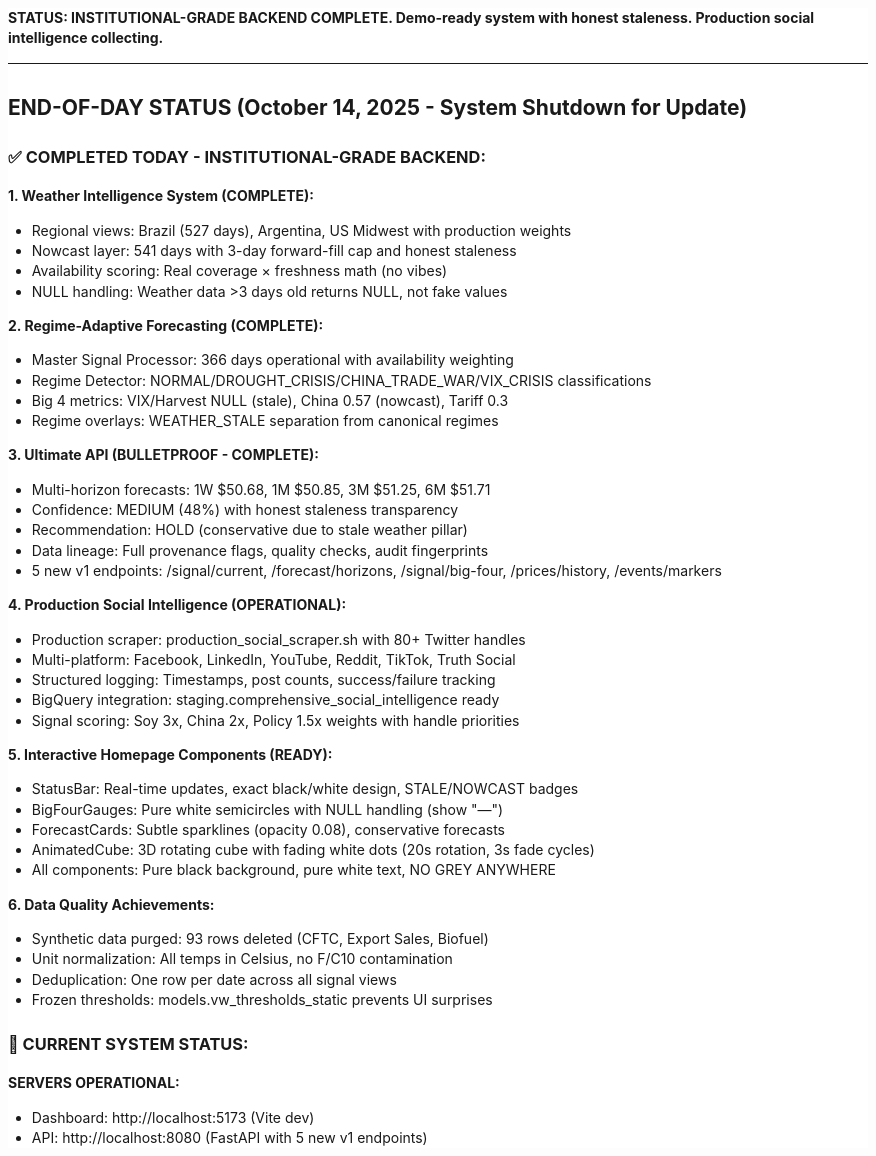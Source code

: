 
**STATUS: INSTITUTIONAL-GRADE BACKEND COMPLETE. Demo-ready system with honest staleness. Production social intelligence collecting.**

---

## END-OF-DAY STATUS (October 14, 2025 - System Shutdown for Update)

### ✅ COMPLETED TODAY - INSTITUTIONAL-GRADE BACKEND:

**1. Weather Intelligence System (COMPLETE):**
- Regional views: Brazil (527 days), Argentina, US Midwest with production weights
- Nowcast layer: 541 days with 3-day forward-fill cap and honest staleness  
- Availability scoring: Real coverage × freshness math (no vibes)
- NULL handling: Weather data >3 days old returns NULL, not fake values

**2. Regime-Adaptive Forecasting (COMPLETE):**
- Master Signal Processor: 366 days operational with availability weighting
- Regime Detector: NORMAL/DROUGHT_CRISIS/CHINA_TRADE_WAR/VIX_CRISIS classifications
- Big 4 metrics: VIX/Harvest NULL (stale), China 0.57 (nowcast), Tariff 0.3
- Regime overlays: WEATHER_STALE separation from canonical regimes

**3. Ultimate API (BULLETPROOF - COMPLETE):**
- Multi-horizon forecasts: 1W $50.68, 1M $50.85, 3M $51.25, 6M $51.71
- Confidence: MEDIUM (48%) with honest staleness transparency
- Recommendation: HOLD (conservative due to stale weather pillar)
- Data lineage: Full provenance flags, quality checks, audit fingerprints
- 5 new v1 endpoints: /signal/current, /forecast/horizons, /signal/big-four, /prices/history, /events/markers

**4. Production Social Intelligence (OPERATIONAL):**
- Production scraper: production_social_scraper.sh with 80+ Twitter handles
- Multi-platform: Facebook, LinkedIn, YouTube, Reddit, TikTok, Truth Social
- Structured logging: Timestamps, post counts, success/failure tracking
- BigQuery integration: staging.comprehensive_social_intelligence ready
- Signal scoring: Soy 3x, China 2x, Policy 1.5x weights with handle priorities

**5. Interactive Homepage Components (READY):**
- StatusBar: Real-time updates, exact black/white design, STALE/NOWCAST badges
- BigFourGauges: Pure white semicircles with NULL handling (show "—")
- ForecastCards: Subtle sparklines (opacity 0.08), conservative forecasts
- AnimatedCube: 3D rotating cube with fading white dots (20s rotation, 3s fade cycles)
- All components: Pure black background, pure white text, NO GREY ANYWHERE

**6. Data Quality Achievements:**
- Synthetic data purged: 93 rows deleted (CFTC, Export Sales, Biofuel)
- Unit normalization: All temps in Celsius, no F/C10 contamination
- Deduplication: One row per date across all signal views
- Frozen thresholds: models.vw_thresholds_static prevents UI surprises

### 🚀 CURRENT SYSTEM STATUS:

**SERVERS OPERATIONAL:**
- Dashboard: http://localhost:5173 (Vite dev)
- API: http://localhost:8080 (FastAPI with 5 new v1 endpoints)
